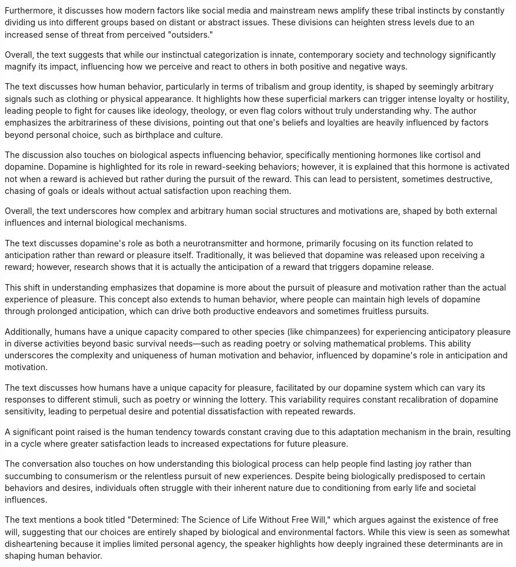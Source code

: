 Furthermore, it discusses how modern factors like social media and mainstream news amplify these tribal instincts by constantly dividing us into different groups based on distant or abstract issues. These divisions can heighten stress levels due to an increased sense of threat from perceived "outsiders."

Overall, the text suggests that while our instinctual categorization is innate, contemporary society and technology significantly magnify its impact, influencing how we perceive and react to others in both positive and negative ways.

The text discusses how human behavior, particularly in terms of tribalism and group identity, is shaped by seemingly arbitrary signals such as clothing or physical appearance. It highlights how these superficial markers can trigger intense loyalty or hostility, leading people to fight for causes like ideology, theology, or even flag colors without truly understanding why. The author emphasizes the arbitrariness of these divisions, pointing out that one's beliefs and loyalties are heavily influenced by factors beyond personal choice, such as birthplace and culture.

The discussion also touches on biological aspects influencing behavior, specifically mentioning hormones like cortisol and dopamine. Dopamine is highlighted for its role in reward-seeking behaviors; however, it is explained that this hormone is activated not when a reward is achieved but rather during the pursuit of the reward. This can lead to persistent, sometimes destructive, chasing of goals or ideals without actual satisfaction upon reaching them.

Overall, the text underscores how complex and arbitrary human social structures and motivations are, shaped by both external influences and internal biological mechanisms.

The text discusses dopamine's role as both a neurotransmitter and hormone, primarily focusing on its function related to anticipation rather than reward or pleasure itself. Traditionally, it was believed that dopamine was released upon receiving a reward; however, research shows that it is actually the anticipation of a reward that triggers dopamine release.

This shift in understanding emphasizes that dopamine is more about the pursuit of pleasure and motivation rather than the actual experience of pleasure. This concept also extends to human behavior, where people can maintain high levels of dopamine through prolonged anticipation, which can drive both productive endeavors and sometimes fruitless pursuits.

Additionally, humans have a unique capacity compared to other species (like chimpanzees) for experiencing anticipatory pleasure in diverse activities beyond basic survival needs—such as reading poetry or solving mathematical problems. This ability underscores the complexity and uniqueness of human motivation and behavior, influenced by dopamine's role in anticipation and motivation.

The text discusses how humans have a unique capacity for pleasure, facilitated by our dopamine system which can vary its responses to different stimuli, such as poetry or winning the lottery. This variability requires constant recalibration of dopamine sensitivity, leading to perpetual desire and potential dissatisfaction with repeated rewards.

A significant point raised is the human tendency towards constant craving due to this adaptation mechanism in the brain, resulting in a cycle where greater satisfaction leads to increased expectations for future pleasure.

The conversation also touches on how understanding this biological process can help people find lasting joy rather than succumbing to consumerism or the relentless pursuit of new experiences. Despite being biologically predisposed to certain behaviors and desires, individuals often struggle with their inherent nature due to conditioning from early life and societal influences.

The text mentions a book titled "Determined: The Science of Life Without Free Will," which argues against the existence of free will, suggesting that our choices are entirely shaped by biological and environmental factors. While this view is seen as somewhat disheartening because it implies limited personal agency, the speaker highlights how deeply ingrained these determinants are in shaping human behavior.
